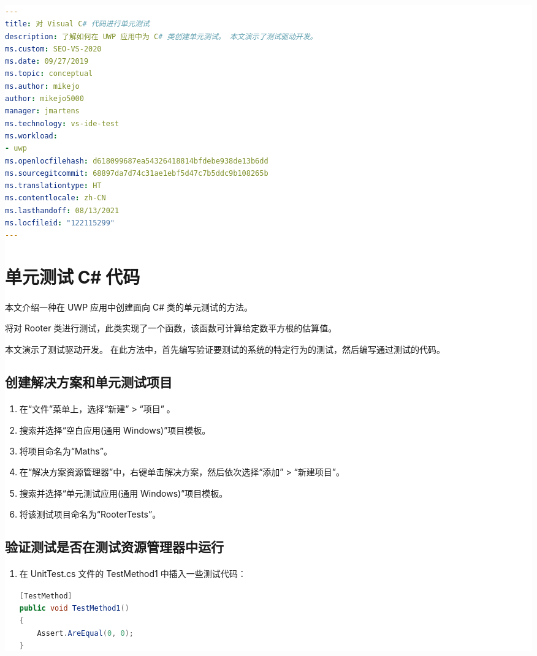 ```yaml
---
title: 对 Visual C# 代码进行单元测试
description: 了解如何在 UWP 应用中为 C# 类创建单元测试。 本文演示了测试驱动开发。
ms.custom: SEO-VS-2020
ms.date: 09/27/2019
ms.topic: conceptual
ms.author: mikejo
author: mikejo5000
manager: jmartens
ms.technology: vs-ide-test
ms.workload:
- uwp
ms.openlocfilehash: d618099687ea54326418814bfdebe938de13b6dd
ms.sourcegitcommit: 68897da7d74c31ae1ebf5d47c7b5ddc9b108265b
ms.translationtype: HT
ms.contentlocale: zh-CN
ms.lasthandoff: 08/13/2021
ms.locfileid: "122115299"
---
```

# <a name="unit-test-c-code"></a>单元测试 C# 代码

本文介绍一种在 UWP 应用中创建面向 C# 类的单元测试的方法。

将对 Rooter 类进行测试，此类实现了一个函数，该函数可计算给定数平方根的估算值。

本文演示了测试驱动开发。 在此方法中，首先编写验证要测试的系统的特定行为的测试，然后编写通过测试的代码。

## <a name="create-the-solution-and-the-unit-test-project"></a>创建解决方案和单元测试项目

1. 在“文件”菜单上，选择“新建” > “项目”  。

2. 搜索并选择“空白应用(通用 Windows)”项目模板。

3. 将项目命名为“Maths”。

4. 在“解决方案资源管理器”中，右键单击解决方案，然后依次选择“添加” > “新建项目”。

5. 搜索并选择“单元测试应用(通用 Windows)”项目模板。

6. 将该测试项目命名为“RooterTests”。

## <a name="verify-that-the-tests-run-in-test-explorer"></a>验证测试是否在测试资源管理器中运行

1. 在 UnitTest.cs 文件的 TestMethod1 中插入一些测试代码：

   ```csharp
   [TestMethod]
   public void TestMethod1()
   {
       Assert.AreEqual(0, 0);
   }
   ```
